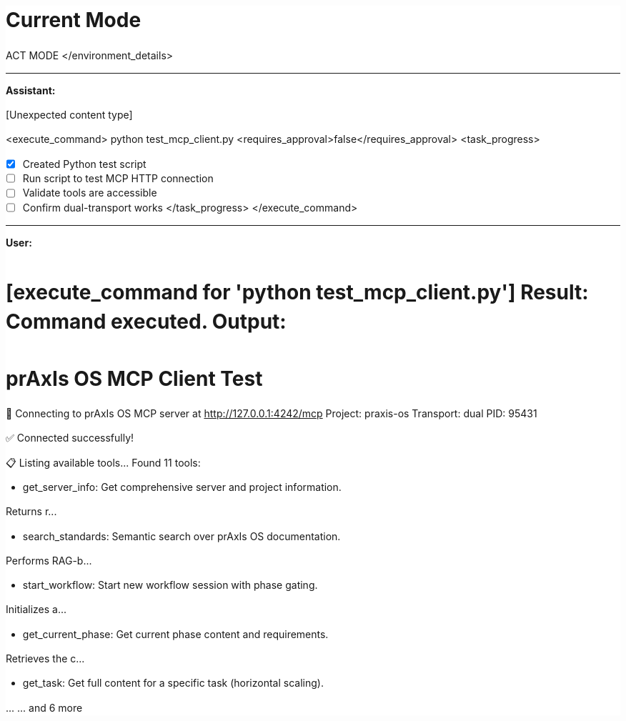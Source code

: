 # Current Mode
ACT MODE
</environment_details>

---

**Assistant:**

[Unexpected content type]

<execute_command>
<command>python test_mcp_client.py</command>
<requires_approval>false</requires_approval>
<task_progress>
- [x] Created Python test script
- [ ] Run script to test MCP HTTP connection
- [ ] Validate tools are accessible
- [ ] Confirm dual-transport works
</task_progress>
</execute_command>

---

**User:**

[execute_command for 'python test_mcp_client.py'] Result:
Command executed.
Output:
============================================================
prAxIs OS MCP Client Test
============================================================

🔗 Connecting to prAxIs OS MCP server at http://127.0.0.1:4242/mcp
   Project: praxis-os
   Transport: dual
   PID: 95431

✅ Connected successfully!

📋 Listing available tools...
   Found 11 tools:
   - get_server_info: Get comprehensive server and project information.

Returns r...
   - search_standards: Semantic search over prAxIs OS documentation.

Performs RAG-b...
   - start_workflow: Start new workflow session with phase gating.

Initializes a...
   - get_current_phase: Get current phase content and requirements.

Retrieves the c...
   - get_task: Get full content for a specific task (horizontal scaling).

...
   ... and 6 more
